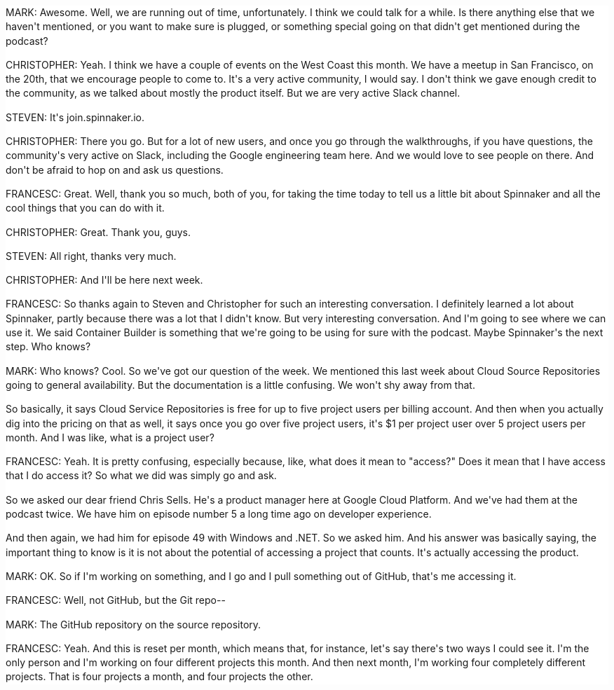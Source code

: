 MARK: Awesome. Well, we are running out of time, unfortunately. I think we could talk for a while. Is there anything else that we haven't mentioned, or you want to make sure is plugged, or something special going on that didn't get mentioned during the podcast? 

CHRISTOPHER: Yeah. I think we have a couple of events on the West Coast this month. We have a meetup in San Francisco, on the 20th, that we encourage people to come to. It's a very active community, I would say. I don't think we gave enough credit to the community, as we talked about mostly the product itself. But we are very active Slack channel. 

STEVEN: It's join.spinnaker.io. 

CHRISTOPHER: There you go. But for a lot of new users, and once you go through the walkthroughs, if you have questions, the community's very active on Slack, including the Google engineering team here. And we would love to see people on there. And don't be afraid to hop on and ask us questions. 

FRANCESC: Great. Well, thank you so much, both of you, for taking the time today to tell us a little bit about Spinnaker and all the cool things that you can do with it. 

CHRISTOPHER: Great. Thank you, guys. 

STEVEN: All right, thanks very much. 

CHRISTOPHER: And I'll be here next week. 

FRANCESC: So thanks again to Steven and Christopher for such an interesting conversation. I definitely learned a lot about Spinnaker, partly because there was a lot that I didn't know. But very interesting conversation. And I'm going to see where we can use it. We said Container Builder is something that we're going to be using for sure with the podcast. Maybe Spinnaker's the next step. Who knows? 

MARK: Who knows? Cool. So we've got our question of the week. We mentioned this last week about Cloud Source Repositories going to general availability. But the documentation is a little confusing. We won't shy away from that. 

So basically, it says Cloud Service Repositories is free for up to five project users per billing account. And then when you actually dig into the pricing on that as well, it says once you go over five project users, it's $1 per project user over 5 project users per month. And I was like, what is a project user? 

FRANCESC: Yeah. It is pretty confusing, especially because, like, what does it mean to "access?" Does it mean that I have access that I do access it? So what we did was simply go and ask. 

So we asked our dear friend Chris Sells. He's a product manager here at Google Cloud Platform. And we've had them at the podcast twice. We have him on episode number 5 a long time ago on developer experience. 

And then again, we had him for episode 49 with Windows and .NET. So we asked him. And his answer was basically saying, the important thing to know is it is not about the potential of accessing a project that counts. It's actually accessing the product. 

MARK: OK. So if I'm working on something, and I go and I pull something out of GitHub, that's me accessing it. 

FRANCESC: Well, not GitHub, but the Git repo-- 

MARK: The GitHub repository on the source repository. 

FRANCESC: Yeah. And this is reset per month, which means that, for instance, let's say there's two ways I could see it. I'm the only person and I'm working on four different projects this month. And then next month, I'm working four completely different projects. That is four projects a month, and four projects the other. 
